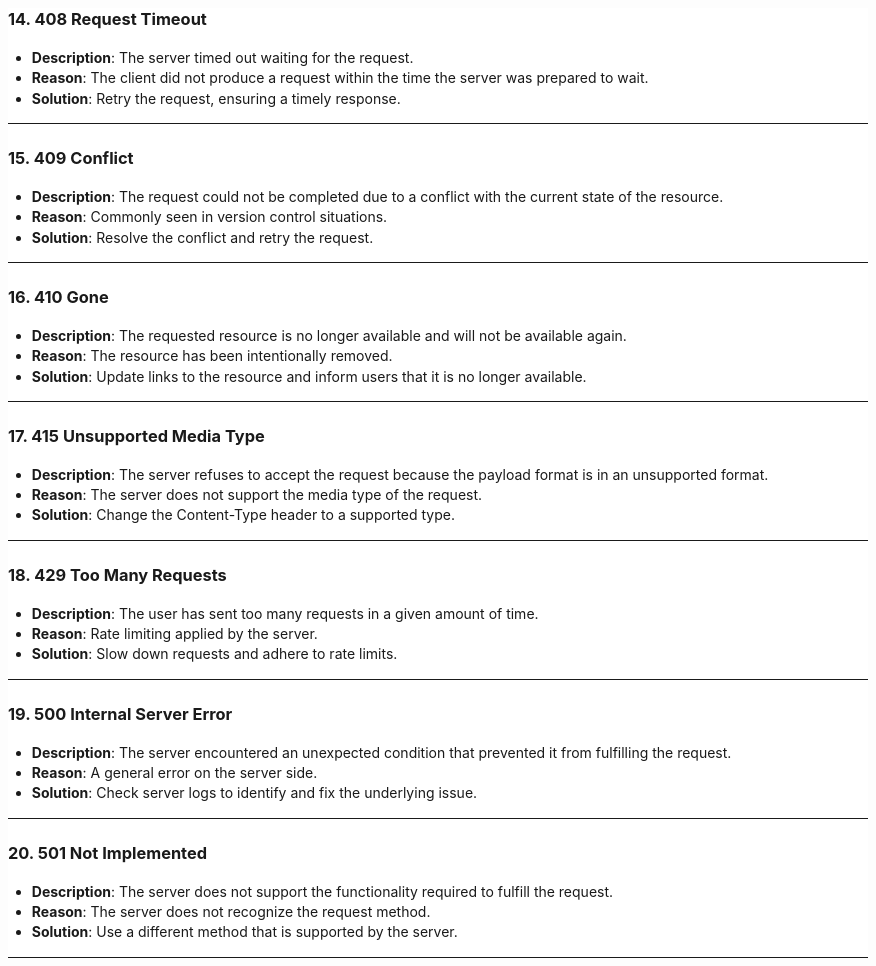 ### 14. **408 Request Timeout**
- **Description**: The server timed out waiting for the request.
- **Reason**: The client did not produce a request within the time the server was prepared to wait.
- **Solution**: Retry the request, ensuring a timely response.

---

### 15. **409 Conflict**
- **Description**: The request could not be completed due to a conflict with the current state of the resource.
- **Reason**: Commonly seen in version control situations.
- **Solution**: Resolve the conflict and retry the request.

---

### 16. **410 Gone**
- **Description**: The requested resource is no longer available and will not be available again.
- **Reason**: The resource has been intentionally removed.
- **Solution**: Update links to the resource and inform users that it is no longer available.

---

### 17. **415 Unsupported Media Type**
- **Description**: The server refuses to accept the request because the payload format is in an unsupported format.
- **Reason**: The server does not support the media type of the request.
- **Solution**: Change the Content-Type header to a supported type.

---

### 18. **429 Too Many Requests**
- **Description**: The user has sent too many requests in a given amount of time.
- **Reason**: Rate limiting applied by the server.
- **Solution**: Slow down requests and adhere to rate limits.

---

### 19. **500 Internal Server Error**
- **Description**: The server encountered an unexpected condition that prevented it from fulfilling the request.
- **Reason**: A general error on the server side.
- **Solution**: Check server logs to identify and fix the underlying issue.

---

### 20. **501 Not Implemented**
- **Description**: The server does not support the functionality required to fulfill the request.
- **Reason**: The server does not recognize the request method.
- **Solution**: Use a different method that is supported by the server.

---
